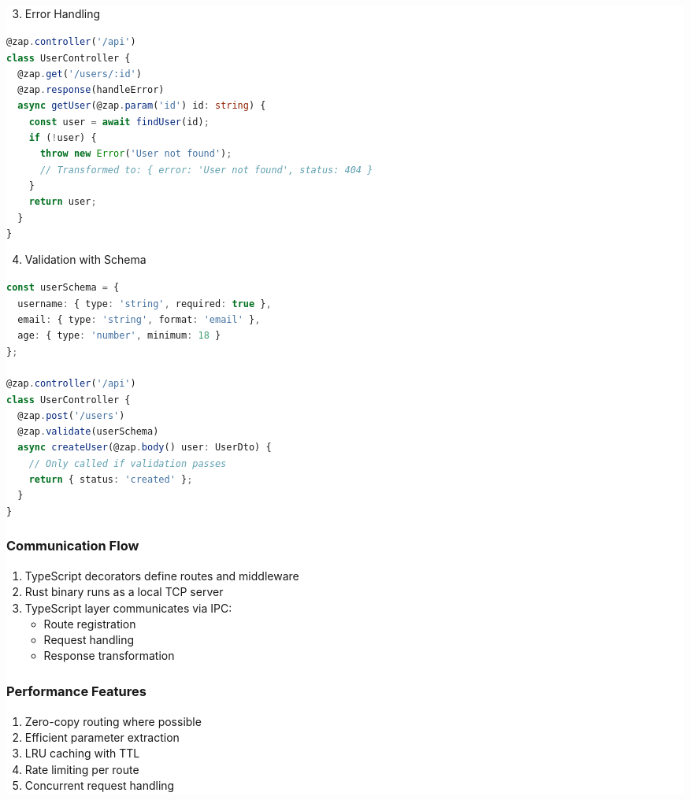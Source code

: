 3. Error Handling
```typescript
@zap.controller('/api')
class UserController {
  @zap.get('/users/:id')
  @zap.response(handleError)
  async getUser(@zap.param('id') id: string) {
    const user = await findUser(id);
    if (!user) {
      throw new Error('User not found');
      // Transformed to: { error: 'User not found', status: 404 }
    }
    return user;
  }
}
```

4. Validation with Schema
```typescript
const userSchema = {
  username: { type: 'string', required: true },
  email: { type: 'string', format: 'email' },
  age: { type: 'number', minimum: 18 }
};

@zap.controller('/api')
class UserController {
  @zap.post('/users')
  @zap.validate(userSchema)
  async createUser(@zap.body() user: UserDto) {
    // Only called if validation passes
    return { status: 'created' };
  }
}
```

### Communication Flow

1. TypeScript decorators define routes and middleware
2. Rust binary runs as a local TCP server
3. TypeScript layer communicates via IPC:
   - Route registration
   - Request handling
   - Response transformation

### Performance Features

1. Zero-copy routing where possible
2. Efficient parameter extraction
3. LRU caching with TTL
4. Rate limiting per route
5. Concurrent request handling
